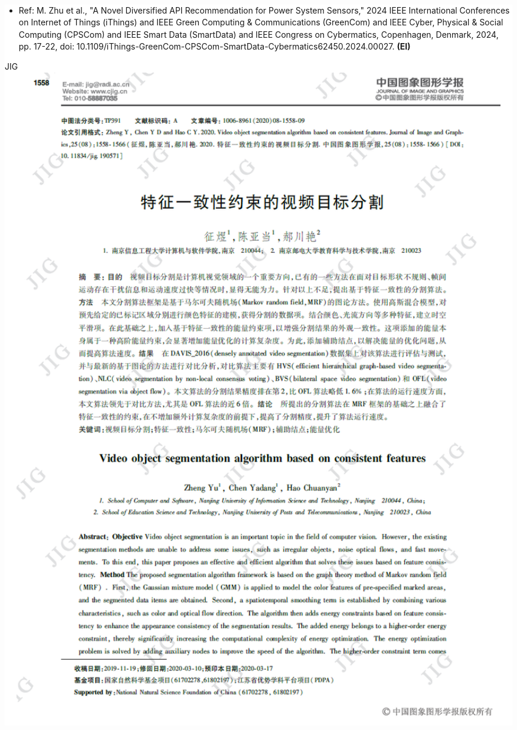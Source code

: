 - Ref: M. Zhu et al., "A Novel Diversified API Recommendation for Power System Sensors," 2024 IEEE International Conferences on Internet of Things (iThings) and IEEE Green Computing & Communications (GreenCom) and IEEE Cyber, Physical & Social Computing (CPSCom) and IEEE Smart Data (SmartData) and IEEE Congress on Cybermatics, Copenhagen, Denmark, 2024, pp. 17-22, doi: 10.1109/iThings-GreenCom-CPSCom-SmartData-Cybermatics62450.2024.00027. **(EI)**

<div class='paper-box'><div class='paper-box-image'><div><div class="badge">JIG</div><img src='images/JIG.png' alt="sym" width="100%"></div></div>
<div class='paper-box-text' markdown="1">
